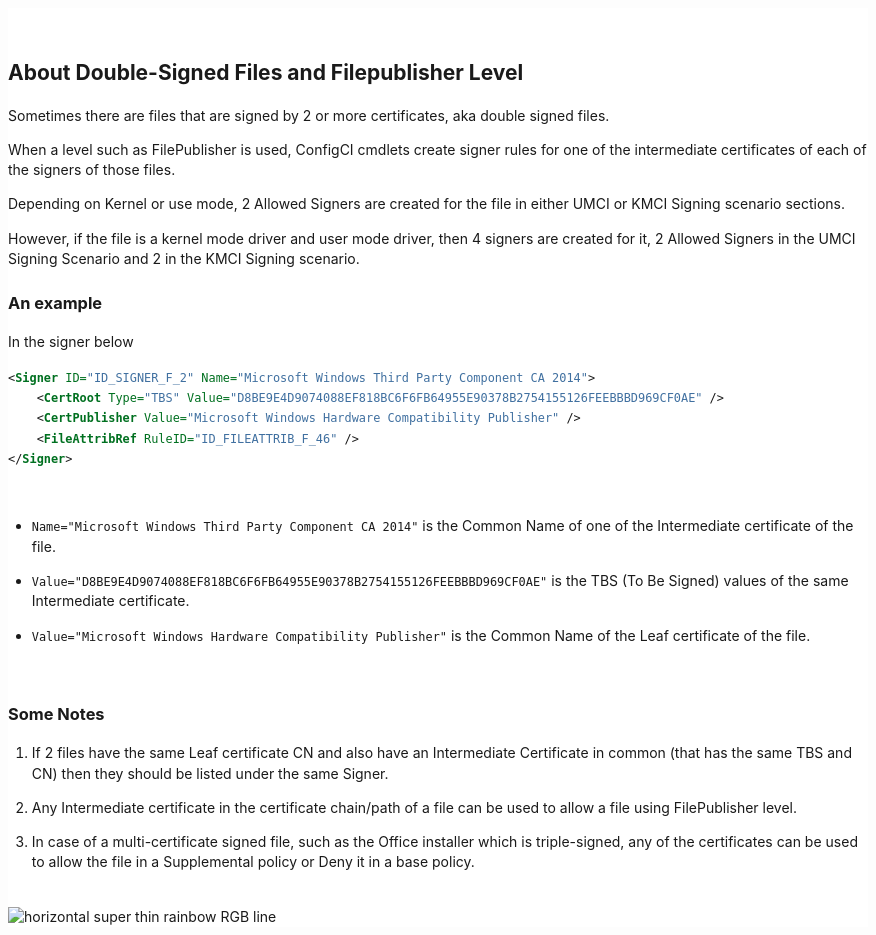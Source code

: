 <br>

## About Double-Signed Files and Filepublisher Level

Sometimes there are files that are signed by 2 or more certificates, aka double signed files.

When a level such as FilePublisher is used, ConfigCI cmdlets create signer rules for one of the intermediate certificates of each of the signers of those files.

Depending on Kernel or use mode, 2 Allowed Signers are created for the file in either UMCI or KMCI Signing scenario sections.

However, if the file is a kernel mode driver and user mode driver, then 4 signers are created for it, 2 Allowed Signers in the UMCI Signing Scenario and 2 in the KMCI Signing scenario.

### An example

In the signer below

```xml
<Signer ID="ID_SIGNER_F_2" Name="Microsoft Windows Third Party Component CA 2014">
    <CertRoot Type="TBS" Value="D8BE9E4D9074088EF818BC6F6FB64955E90378B2754155126FEEBBBD969CF0AE" />
    <CertPublisher Value="Microsoft Windows Hardware Compatibility Publisher" />
    <FileAttribRef RuleID="ID_FILEATTRIB_F_46" />
</Signer>
```

<br>

* `Name="Microsoft Windows Third Party Component CA 2014"` is the Common Name of one of the Intermediate certificate of the file.

* `Value="D8BE9E4D9074088EF818BC6F6FB64955E90378B2754155126FEEBBBD969CF0AE"` is the TBS (To Be Signed) values of the same Intermediate certificate.
* `Value="Microsoft Windows Hardware Compatibility Publisher"` is the Common Name of the Leaf certificate of the file.

<br>

### Some Notes

1. If 2 files have the same Leaf certificate CN and also have an Intermediate Certificate in common (that has the same TBS and CN) then they should be listed under the same Signer.

2. Any Intermediate certificate in the certificate chain/path of a file can be used to allow a file using FilePublisher level.

3. In case of a multi-certificate signed file, such as the Office installer which is triple-signed, any of the certificates can be used to allow the file in a Supplemental policy or Deny it in a base policy.

<br>

<img src="https://github.com/HotCakeX/Harden-Windows-Security/raw/main/images/Gifs/1pxRainbowLine.gif" width= "300000" alt="horizontal super thin rainbow RGB line">

<br>
